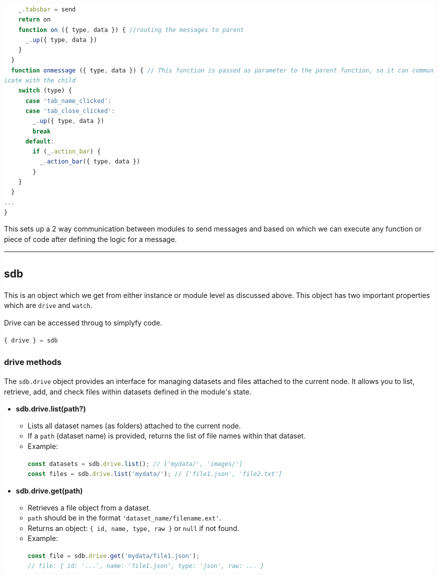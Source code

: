 ```js
    _.tabsbar = send
    return on
    function on ({ type, data }) { //routing the messages to parent
      _.up({ type, data })
    }
  }
  function onmessage ({ type, data }) { // This function is passed as parameter to the parent function, so it can communicate with the child
    switch (type) {
      case 'tab_name_clicked':
      case 'tab_close_clicked':
        _.up({ type, data })
        break
      default:
        if (_.action_bar) {
          _.action_bar({ type, data })
        }
    }
  }
...
}
```

This sets up a 2 way communication between modules to send messages and based on which we can execute any function or piece of code after defining the logic for a message.

---
## sdb

This is an object which we get from either instance or module level as discussed above. This object has two important properties which are `drive` and `watch`.

Drive can be accessed throug to simplyfy code.
```js
{ drive } = sdb
```
### drive methods

The `sdb.drive` object provides an interface for managing datasets and files attached to the current node. It allows you to list, retrieve, add, and check files within datasets defined in the module's state.

- **sdb.drive.list(path?)**
  - Lists all dataset names (as folders) attached to the current node.
  - If a `path` (dataset name) is provided, returns the list of file names within that dataset.
  - Example:
    ```js
    const datasets = sdb.drive.list(); // ['mydata/', 'images/']
    const files = sdb.drive.list('mydata/'); // ['file1.json', 'file2.txt']
    ```

- **sdb.drive.get(path)**
  - Retrieves a file object from a dataset.
  - `path` should be in the format `'dataset_name/filename.ext'`.
  - Returns an object: `{ id, name, type, raw }` or `null` if not found.
  - Example:
    ```js
    const file = sdb.drive.get('mydata/file1.json');
    // file: { id: '...', name: 'file1.json', type: 'json', raw: ... }
    ```
